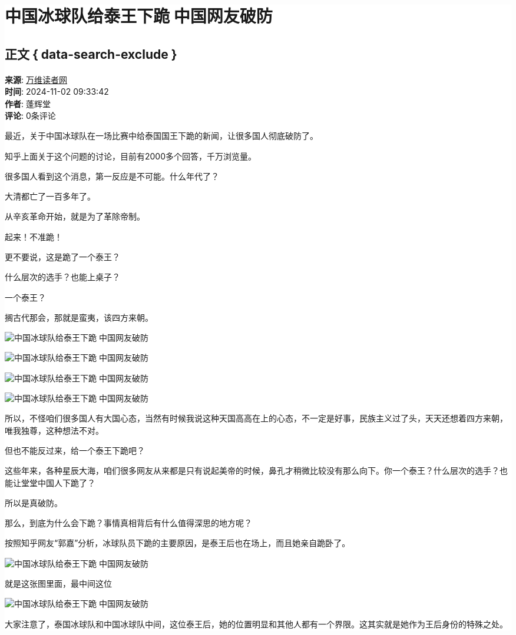 # 中国冰球队给泰王下跪 中国网友破防

## 正文 { data-search-exclude }


**来源**: [万维读者网](https://www.creaders.net)  
**时间**: 2024-11-02 09:33:42  
**作者**: 蓬辉堂  
**评论**: 0条评论

最近，关于中国冰球队在一场比赛中给泰国国王下跪的新闻，让很多国人彻底破防了。

知乎上面关于这个问题的讨论，目前有2000多个回答，千万浏览量。

很多国人看到这个消息，第一反应是不可能。什么年代了？

大清都亡了一百多年了。

从辛亥革命开始，就是为了革除帝制。

起来！不准跪！

更不要说，这是跪了一个泰王？

什么层次的选手？也能上桌子？

一个泰王？

搁古代那会，那就是蛮夷，该四方来朝。

![中国冰球队给泰王下跪 中国网友破防](https://pub.creaders.net/upload_files/image/202411/20241102_17305650189570.jpg)

![中国冰球队给泰王下跪 中国网友破防](https://pub.creaders.net/upload_files/image/202411/20241102_17305650182581.jpg)

![中国冰球队给泰王下跪 中国网友破防](https://pub.creaders.net/upload_files/image/202411/20241102_17305650199643.jpg)

![中国冰球队给泰王下跪 中国网友破防](https://pub.creaders.net/upload_files/image/202411/20241102_17305652011673.png)

所以，不怪咱们很多国人有大国心态，当然有时候我说这种天国高高在上的心态，不一定是好事，民族主义过了头，天天还想着四方来朝，唯我独尊，这种想法不对。

但也不能反过来，给一个泰王下跪吧？

这些年来，各种星辰大海，咱们很多网友从来都是只有说起美帝的时候，鼻孔才稍微比较没有那么向下。你一个泰王？什么层次的选手？也能让堂堂中国人下跪了？

所以是真破防。

那么，到底为什么会下跪？事情真相背后有什么值得深思的地方呢？

按照知乎网友“郭嘉”分析，冰球队员下跪的主要原因，是泰王后也在场上，而且她亲自跪卧了。

![中国冰球队给泰王下跪 中国网友破防](https://pub.creaders.net/upload_files/image/202411/20241102_17305650194073.jpg)

就是这张图里面，最中间这位

![中国冰球队给泰王下跪 中国网友破防](https://pub.creaders.net/upload_files/image/202411/20241102_17305650199763.jpg)

大家注意了，泰国冰球队和中国冰球队中间，这位泰王后，她的位置明显和其他人都有一个界限。这其实就是她作为王后身份的特殊之处。

